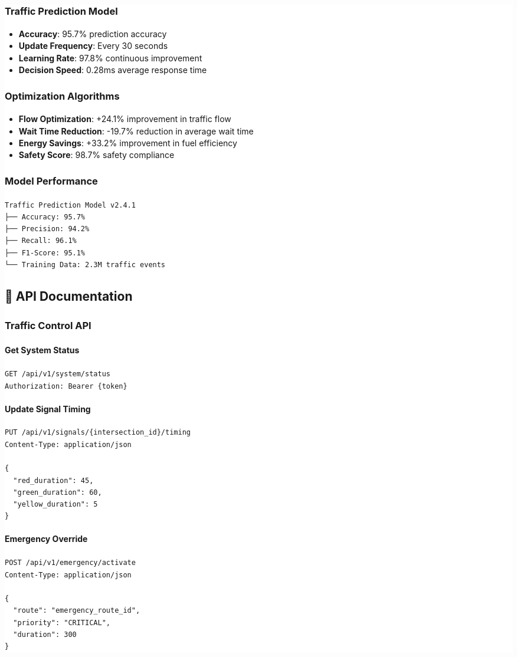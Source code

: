 ### Traffic Prediction Model
- **Accuracy**: 95.7% prediction accuracy
- **Update Frequency**: Every 30 seconds
- **Learning Rate**: 97.8% continuous improvement
- **Decision Speed**: 0.28ms average response time

### Optimization Algorithms
- **Flow Optimization**: +24.1% improvement in traffic flow
- **Wait Time Reduction**: -19.7% reduction in average wait time
- **Energy Savings**: +33.2% improvement in fuel efficiency
- **Safety Score**: 98.7% safety compliance

### Model Performance
```
Traffic Prediction Model v2.4.1
├── Accuracy: 95.7%
├── Precision: 94.2%
├── Recall: 96.1%
├── F1-Score: 95.1%
└── Training Data: 2.3M traffic events
```

## 📡 API Documentation

### Traffic Control API

#### Get System Status
```http
GET /api/v1/system/status
Authorization: Bearer {token}
```

#### Update Signal Timing
```http
PUT /api/v1/signals/{intersection_id}/timing
Content-Type: application/json

{
  "red_duration": 45,
  "green_duration": 60,
  "yellow_duration": 5
}
```

#### Emergency Override
```http
POST /api/v1/emergency/activate
Content-Type: application/json

{
  "route": "emergency_route_id",
  "priority": "CRITICAL",
  "duration": 300
}
```
